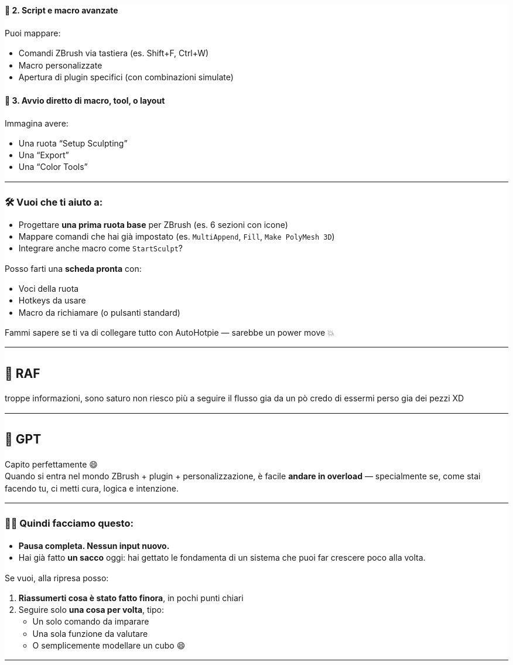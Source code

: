 #### 🔸 2. **Script e macro avanzate**
Puoi mappare:
- Comandi ZBrush via tastiera (es. Shift+F, Ctrl+W)
- Macro personalizzate
- Apertura di plugin specifici (con combinazioni simulate)

#### 🔸 3. **Avvio diretto di macro, tool, o layout**
Immagina avere:
- Una ruota “Setup Sculpting”
- Una “Export”
- Una “Color Tools”

---

### 🛠 Vuoi che ti aiuto a:
- Progettare **una prima ruota base** per ZBrush (es. 6 sezioni con icone)
- Mappare comandi che hai già impostato (es. `MultiAppend`, `Fill`, `Make PolyMesh 3D`)
- Integrare anche macro come `StartSculpt`?

Posso farti una **scheda pronta** con:
- Voci della ruota
- Hotkeys da usare
- Macro da richiamare (o pulsanti standard)

Fammi sapere se ti va di collegare tutto con AutoHotpie — sarebbe un power move 💥

---

## 👤 **RAF**

troppe informazioni, sono saturo non riesco più a seguire il flusso gia da un pò credo di essermi perso gia dei pezzi XD

---

## 🤖 **GPT**

Capito perfettamente 😄  
Quando si entra nel mondo ZBrush + plugin + personalizzazione, è facile **andare in overload** — specialmente se, come stai facendo tu, ci metti cura, logica e intenzione.

---

### 🧘‍♂️ Quindi facciamo questo:
- **Pausa completa. Nessun input nuovo.**
- Hai già fatto **un sacco** oggi: hai gettato le fondamenta di un sistema che puoi far crescere poco alla volta.

Se vuoi, alla ripresa posso:
1. **Riassumerti cosa è stato fatto finora**, in pochi punti chiari
2. Seguire solo **una cosa per volta**, tipo:
   - Un solo comando da imparare
   - Una sola funzione da valutare
   - O semplicemente modellare un cubo 😄

---